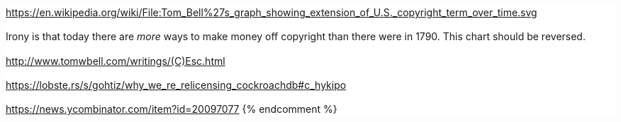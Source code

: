 https://en.wikipedia.org/wiki/File:Tom_Bell%27s_graph_showing_extension_of_U.S._copyright_term_over_time.svg

Irony is that today there are *more* ways to make money off copyright than there
were in 1790. This chart should be reversed.

http://www.tomwbell.com/writings/(C)Esc.html

https://lobste.rs/s/gohtiz/why_we_re_relicensing_cockroachdb#c_hykipo

https://news.ycombinator.com/item?id=20097077
{% endcomment %}
